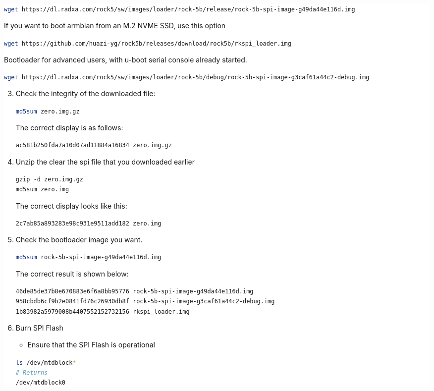    ```bash
   wget https://dl.radxa.com/rock5/sw/images/loader/rock-5b/release/rock-5b-spi-image-g49da44e116d.img
   ```

   If you want to boot armbian from an M.2 NVME SSD, use this option

   ```bash
   wget https://github.com/huazi-yg/rock5b/releases/download/rock5b/rkspi_loader.img
   ```

   Bootloader for advanced users, with u-boot serial console already started.

   ```bash
   wget https://dl.radxa.com/rock5/sw/images/loader/rock-5b/debug/rock-5b-spi-image-g3caf61a44c2-debug.img
   ```

3. Check the integrity of the downloaded file:

   ```bash
   md5sum zero.img.gz
   ```

   The correct display is as follows:

   ```bash
   ac581b250fda7a10d07ad11884a16834 zero.img.gz
   ```

4. Unzip the clear the spi file that you downloaded earlier

   ```
   gzip -d zero.img.gz
   md5sum zero.img
   ```

   The correct display looks like this:

   ```bash
   2c7ab85a893283e98c931e9511add182 zero.img
   ```

5. Check the bootloader image you want.

   ```bash
   md5sum rock-5b-spi-image-g49da44e116d.img
   ```

   The correct result is shown below:

   ```bash
   46de85de37b8e670883e6f6a8bb95776 rock-5b-spi-image-g49da44e116d.img
   958cbdb6cf9b2e0841fd76c26930db8f rock-5b-spi-image-g3caf61a44c2-debug.img
   1b83982a5979008b4407552152732156 rkspi_loader.img
   ```

6. Burn SPI Flash

   - Ensure that the SPI Flash is operational

   ```bash
   ls /dev/mtdblock*
   # Returns
   /dev/mtdblock0
   ```
